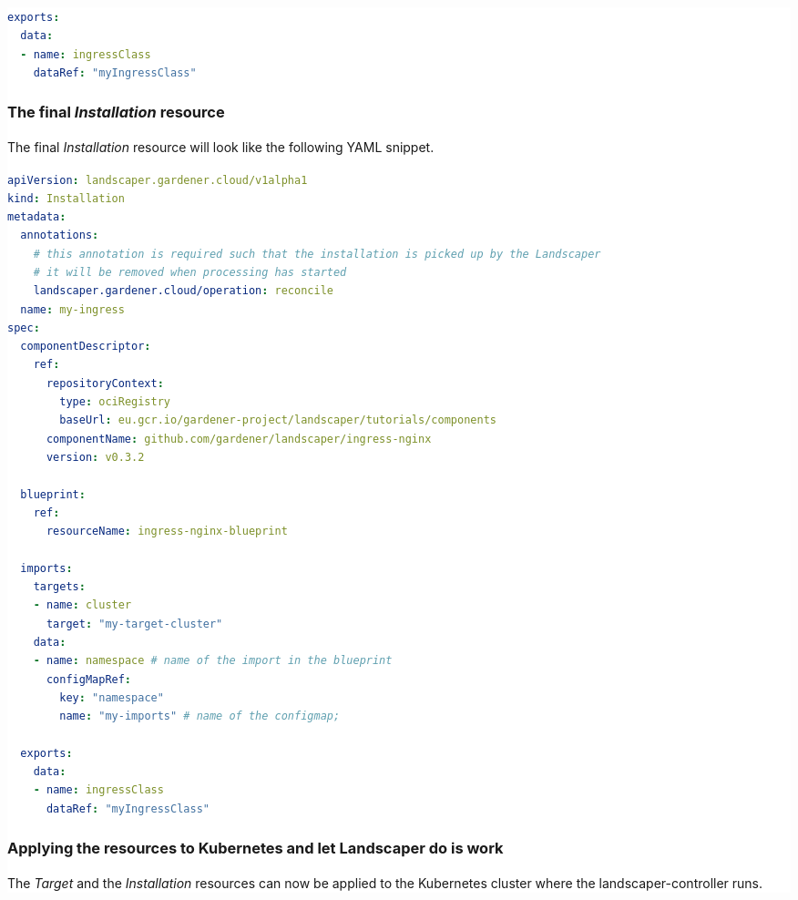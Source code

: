 ```yaml
exports:
  data:
  - name: ingressClass
    dataRef: "myIngressClass"
```

### The final _Installation_ resource

The final _Installation_ resource will look like the following YAML snippet.

```yaml
apiVersion: landscaper.gardener.cloud/v1alpha1
kind: Installation
metadata:
  annotations:
    # this annotation is required such that the installation is picked up by the Landscaper
    # it will be removed when processing has started
    landscaper.gardener.cloud/operation: reconcile
  name: my-ingress
spec:
  componentDescriptor:
    ref:
      repositoryContext:
        type: ociRegistry
        baseUrl: eu.gcr.io/gardener-project/landscaper/tutorials/components
      componentName: github.com/gardener/landscaper/ingress-nginx
      version: v0.3.2

  blueprint:
    ref:
      resourceName: ingress-nginx-blueprint

  imports:
    targets:
    - name: cluster
      target: "my-target-cluster"
    data:
    - name: namespace # name of the import in the blueprint
      configMapRef:
        key: "namespace"
        name: "my-imports" # name of the configmap;
  
  exports:
    data:
    - name: ingressClass
      dataRef: "myIngressClass"
```

### Applying the resources to Kubernetes and let Landscaper do is work

The _Target_ and the _Installation_ resources can now be applied to the Kubernetes cluster where the landscaper-controller runs.
